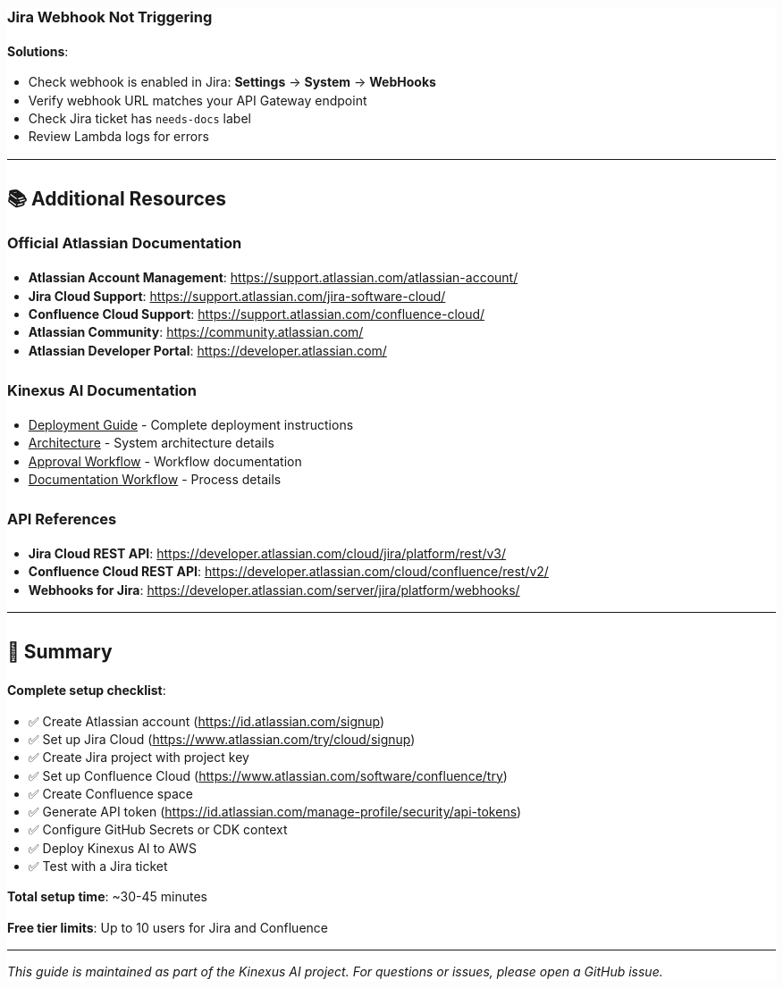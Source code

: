 ### Jira Webhook Not Triggering

**Solutions**:
- Check webhook is enabled in Jira: **Settings** → **System** → **WebHooks**
- Verify webhook URL matches your API Gateway endpoint
- Check Jira ticket has `needs-docs` label
- Review Lambda logs for errors

---

## 📚 Additional Resources

### Official Atlassian Documentation

- **Atlassian Account Management**: https://support.atlassian.com/atlassian-account/
- **Jira Cloud Support**: https://support.atlassian.com/jira-software-cloud/
- **Confluence Cloud Support**: https://support.atlassian.com/confluence-cloud/
- **Atlassian Community**: https://community.atlassian.com/
- **Atlassian Developer Portal**: https://developer.atlassian.com/

### Kinexus AI Documentation

- [Deployment Guide](deployment.md) - Complete deployment instructions
- [Architecture](architecture.md) - System architecture details
- [Approval Workflow](../APPROVAL_WORKFLOW.md) - Workflow documentation
- [Documentation Workflow](documentation-workflow.md) - Process details

### API References

- **Jira Cloud REST API**: https://developer.atlassian.com/cloud/jira/platform/rest/v3/
- **Confluence Cloud REST API**: https://developer.atlassian.com/cloud/confluence/rest/v2/
- **Webhooks for Jira**: https://developer.atlassian.com/server/jira/platform/webhooks/

---

## 🎯 Summary

**Complete setup checklist**:

- ✅ Create Atlassian account (https://id.atlassian.com/signup)
- ✅ Set up Jira Cloud (https://www.atlassian.com/try/cloud/signup)
- ✅ Create Jira project with project key
- ✅ Set up Confluence Cloud (https://www.atlassian.com/software/confluence/try)
- ✅ Create Confluence space
- ✅ Generate API token (https://id.atlassian.com/manage-profile/security/api-tokens)
- ✅ Configure GitHub Secrets or CDK context
- ✅ Deploy Kinexus AI to AWS
- ✅ Test with a Jira ticket

**Total setup time**: ~30-45 minutes

**Free tier limits**: Up to 10 users for Jira and Confluence

---

*This guide is maintained as part of the Kinexus AI project. For questions or issues, please open a GitHub issue.*
